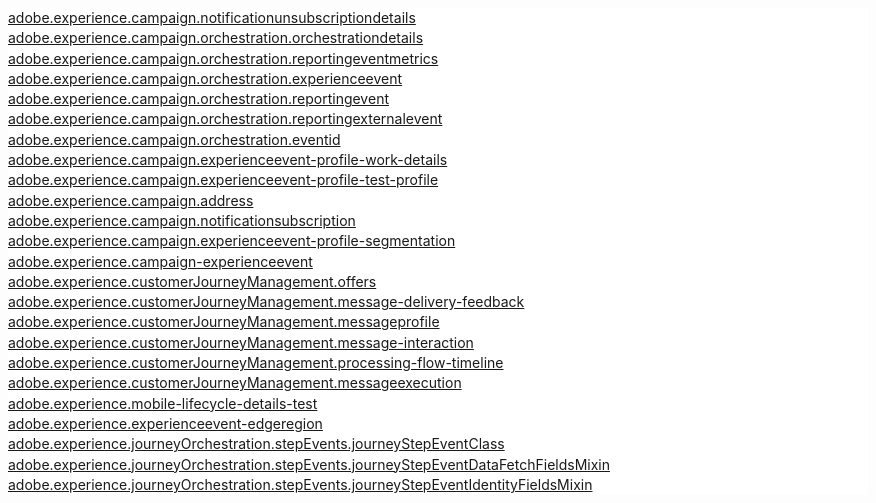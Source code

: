 [adobe.experience.campaign.notificationunsubscriptiondetails](http://opensource.adobe.com/xdmVisualization/prod/usankara_CJM-14229/adobe.experience.campaign.notificationunsubscriptiondetails.html)<br/>
[adobe.experience.campaign.orchestration.orchestrationdetails](http://opensource.adobe.com/xdmVisualization/prod/usankara_CJM-14229/adobe.experience.campaign.orchestration.orchestrationdetails.html)<br/>
[adobe.experience.campaign.orchestration.reportingeventmetrics](http://opensource.adobe.com/xdmVisualization/prod/usankara_CJM-14229/adobe.experience.campaign.orchestration.reportingeventmetrics.html)<br/>
[adobe.experience.campaign.orchestration.experienceevent](http://opensource.adobe.com/xdmVisualization/prod/usankara_CJM-14229/adobe.experience.campaign.orchestration.experienceevent.html)<br/>
[adobe.experience.campaign.orchestration.reportingevent](http://opensource.adobe.com/xdmVisualization/prod/usankara_CJM-14229/adobe.experience.campaign.orchestration.reportingevent.html)<br/>
[adobe.experience.campaign.orchestration.reportingexternalevent](http://opensource.adobe.com/xdmVisualization/prod/usankara_CJM-14229/adobe.experience.campaign.orchestration.reportingexternalevent.html)<br/>
[adobe.experience.campaign.orchestration.eventid](http://opensource.adobe.com/xdmVisualization/prod/usankara_CJM-14229/adobe.experience.campaign.orchestration.eventid.html)<br/>
[adobe.experience.campaign.experienceevent-profile-work-details](http://opensource.adobe.com/xdmVisualization/prod/usankara_CJM-14229/adobe.experience.campaign.experienceevent-profile-work-details.html)<br/>
[adobe.experience.campaign.experienceevent-profile-test-profile](http://opensource.adobe.com/xdmVisualization/prod/usankara_CJM-14229/adobe.experience.campaign.experienceevent-profile-test-profile.html)<br/>
[adobe.experience.campaign.address](http://opensource.adobe.com/xdmVisualization/prod/usankara_CJM-14229/adobe.experience.campaign.address.html)<br/>
[adobe.experience.campaign.notificationsubscription](http://opensource.adobe.com/xdmVisualization/prod/usankara_CJM-14229/adobe.experience.campaign.notificationsubscription.html)<br/>
[adobe.experience.campaign.experienceevent-profile-segmentation](http://opensource.adobe.com/xdmVisualization/prod/usankara_CJM-14229/adobe.experience.campaign.experienceevent-profile-segmentation.html)<br/>
[adobe.experience.campaign-experienceevent](http://opensource.adobe.com/xdmVisualization/prod/usankara_CJM-14229/adobe.experience.campaign-experienceevent.html)<br/>
[adobe.experience.customerJourneyManagement.offers](http://opensource.adobe.com/xdmVisualization/prod/usankara_CJM-14229/adobe.experience.customerJourneyManagement.offers.html)<br/>
[adobe.experience.customerJourneyManagement.message-delivery-feedback](http://opensource.adobe.com/xdmVisualization/prod/usankara_CJM-14229/adobe.experience.customerJourneyManagement.message-delivery-feedback.html)<br/>
[adobe.experience.customerJourneyManagement.messageprofile](http://opensource.adobe.com/xdmVisualization/prod/usankara_CJM-14229/adobe.experience.customerJourneyManagement.messageprofile.html)<br/>
[adobe.experience.customerJourneyManagement.message-interaction](http://opensource.adobe.com/xdmVisualization/prod/usankara_CJM-14229/adobe.experience.customerJourneyManagement.message-interaction.html)<br/>
[adobe.experience.customerJourneyManagement.processing-flow-timeline](http://opensource.adobe.com/xdmVisualization/prod/usankara_CJM-14229/adobe.experience.customerJourneyManagement.processing-flow-timeline.html)<br/>
[adobe.experience.customerJourneyManagement.messageexecution](http://opensource.adobe.com/xdmVisualization/prod/usankara_CJM-14229/adobe.experience.customerJourneyManagement.messageexecution.html)<br/>
[adobe.experience.mobile-lifecycle-details-test](http://opensource.adobe.com/xdmVisualization/prod/usankara_CJM-14229/adobe.experience.mobile-lifecycle-details-test.html)<br/>
[adobe.experience.experienceevent-edgeregion](http://opensource.adobe.com/xdmVisualization/prod/usankara_CJM-14229/adobe.experience.experienceevent-edgeregion.html)<br/>
[adobe.experience.journeyOrchestration.stepEvents.journeyStepEventClass](http://opensource.adobe.com/xdmVisualization/prod/usankara_CJM-14229/adobe.experience.journeyOrchestration.stepEvents.journeyStepEventClass.html)<br/>
[adobe.experience.journeyOrchestration.stepEvents.journeyStepEventDataFetchFieldsMixin](http://opensource.adobe.com/xdmVisualization/prod/usankara_CJM-14229/adobe.experience.journeyOrchestration.stepEvents.journeyStepEventDataFetchFieldsMixin.html)<br/>
[adobe.experience.journeyOrchestration.stepEvents.journeyStepEventIdentityFieldsMixin](http://opensource.adobe.com/xdmVisualization/prod/usankara_CJM-14229/adobe.experience.journeyOrchestration.stepEvents.journeyStepEventIdentityFieldsMixin.html)<br/>